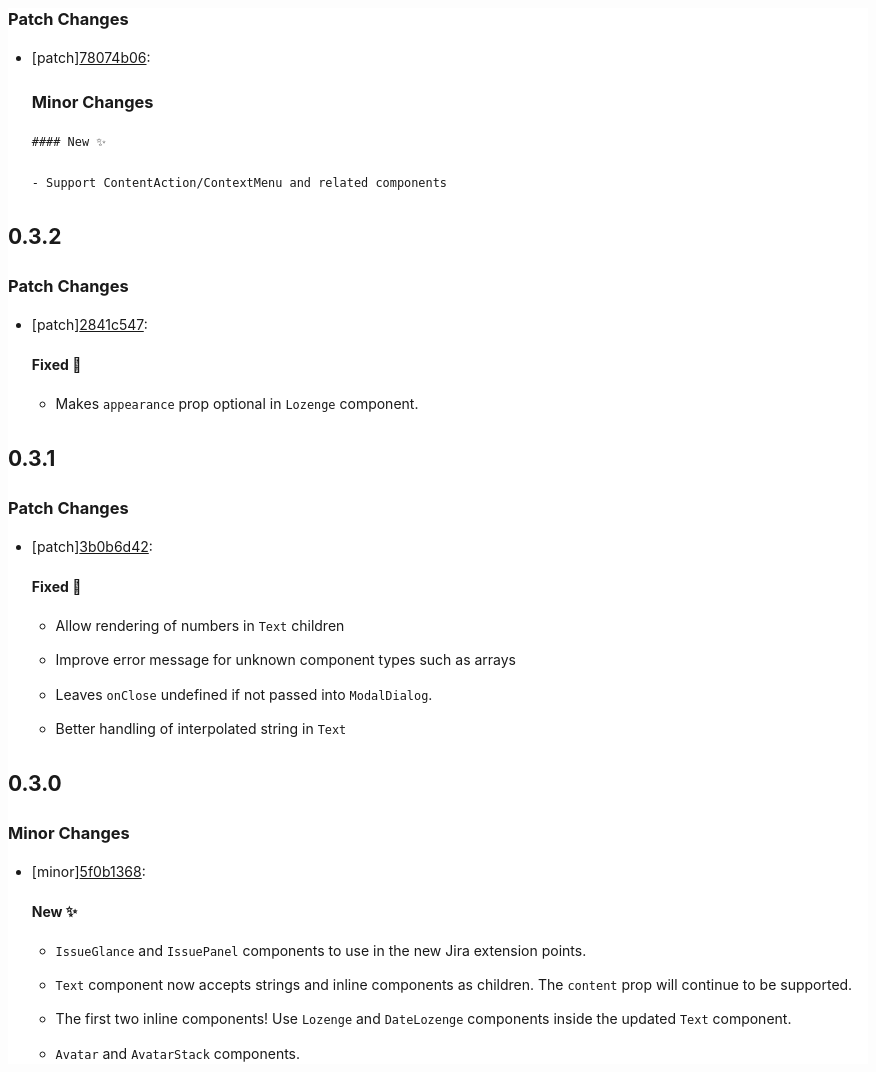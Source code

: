 ### Patch Changes

- [patch][78074b06](https://bitbucket.org/atlassian/aux/commits/78074b06):

  ### Minor Changes

      #### New ✨

      - Support ContentAction/ContextMenu and related components

## 0.3.2

### Patch Changes

- [patch][2841c547](https://bitbucket.org/atlassian/aux/commits/2841c547):

  #### Fixed 🔧

  - Makes `appearance` prop optional in `Lozenge` component.

## 0.3.1

### Patch Changes

- [patch][3b0b6d42](https://bitbucket.org/atlassian/aux/commits/3b0b6d42):

  #### Fixed 🔧

  - Allow rendering of numbers in `Text` children

  - Improve error message for unknown component types such as arrays

  - Leaves `onClose` undefined if not passed into `ModalDialog`.

  - Better handling of interpolated string in `Text`

## 0.3.0

### Minor Changes

- [minor][5f0b1368](https://bitbucket.org/atlassian/aux/commits/5f0b1368):

  #### New ✨

  - `IssueGlance` and `IssuePanel` components to use in the new Jira extension points.

  - `Text` component now accepts strings and inline components as children. The `content` prop will continue to be supported.

  - The first two inline components! Use `Lozenge` and `DateLozenge` components inside the updated `Text` component.

  - `Avatar` and `AvatarStack` components.
